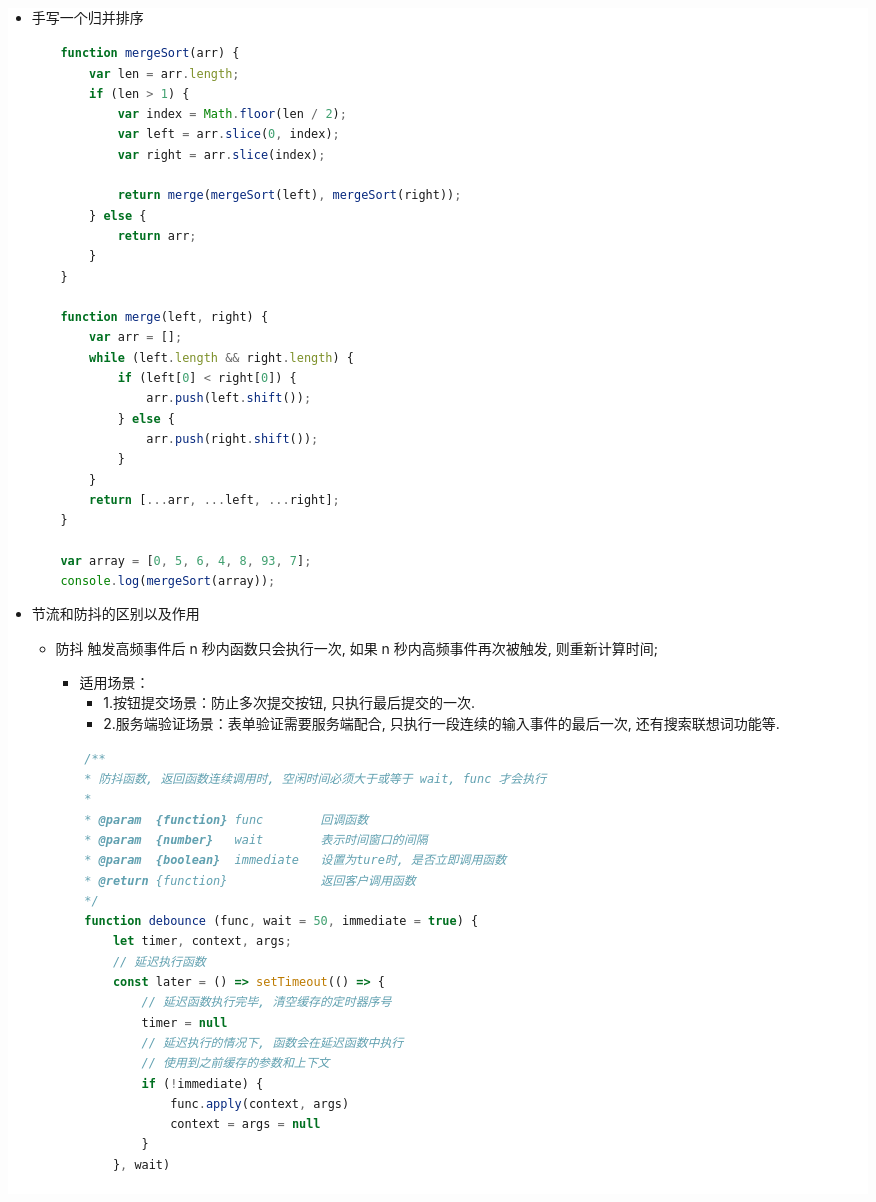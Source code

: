 + 手写一个归并排序

    ```js
        function mergeSort(arr) {
            var len = arr.length;
            if (len > 1) {
                var index = Math.floor(len / 2);
                var left = arr.slice(0, index);
                var right = arr.slice(index);

                return merge(mergeSort(left), mergeSort(right));
            } else {
                return arr;
            }
        }

        function merge(left, right) {
            var arr = [];
            while (left.length && right.length) {
                if (left[0] < right[0]) {
                    arr.push(left.shift());
                } else {
                    arr.push(right.shift());
                }
            }
            return [...arr, ...left, ...right];
        }

        var array = [0, 5, 6, 4, 8, 93, 7];
        console.log(mergeSort(array));
    ```


+ 节流和防抖的区别以及作用
    
    + 防抖  触发高频事件后 n 秒内函数只会执行一次, 如果 n 秒内高频事件再次被触发, 则重新计算时间;
        + 适用场景：
            - 1.按钮提交场景：防止多次提交按钮, 只执行最后提交的一次.
            - 2.服务端验证场景：表单验证需要服务端配合, 只执行一段连续的输入事件的最后一次, 还有搜索联想词功能等.

        ```js
            /**
            * 防抖函数, 返回函数连续调用时, 空闲时间必须大于或等于 wait, func 才会执行
            *
            * @param  {function} func        回调函数
            * @param  {number}   wait        表示时间窗口的间隔
            * @param  {boolean}  immediate   设置为ture时, 是否立即调用函数
            * @return {function}             返回客户调用函数
            */
            function debounce (func, wait = 50, immediate = true) {
                let timer, context, args;
                // 延迟执行函数
                const later = () => setTimeout(() => {
                    // 延迟函数执行完毕, 清空缓存的定时器序号
                    timer = null
                    // 延迟执行的情况下, 函数会在延迟函数中执行
                    // 使用到之前缓存的参数和上下文
                    if (!immediate) {
                        func.apply(context, args)
                        context = args = null
                    }
                }, wait)
                